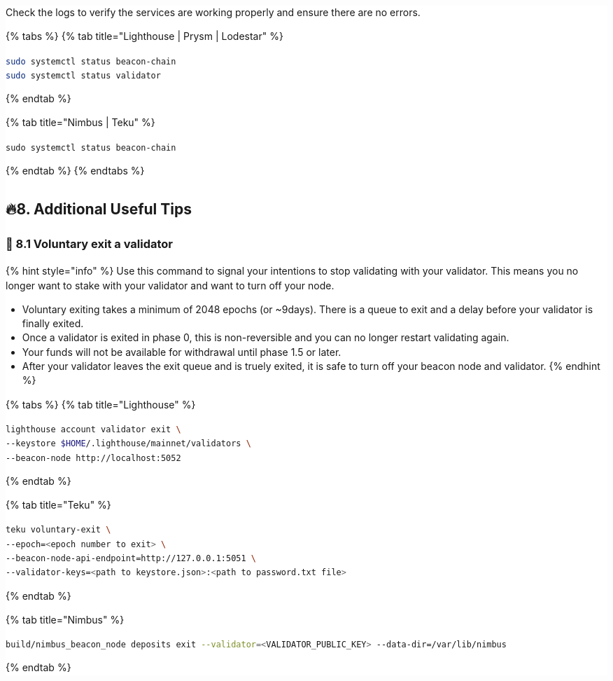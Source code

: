 Check the logs to verify the services are working properly and ensure there are no errors.

{% tabs %}
{% tab title="Lighthouse \| Prysm \| Lodestar" %}
```bash
sudo systemctl status beacon-chain
sudo systemctl status validator
```
{% endtab %}

{% tab title="Nimbus \| Teku" %}
```
sudo systemctl status beacon-chain
```
{% endtab %}
{% endtabs %}

## 🔥8. Additional Useful Tips

### 🛑 8.1 Voluntary exit a validator

{% hint style="info" %}
Use this command to signal your intentions to stop validating with your validator. This means you no longer want to stake with your validator and want to turn off your node.

* Voluntary exiting takes a minimum of 2048 epochs \(or ~9days\). There is a queue to exit and a delay before your validator is finally exited.
* Once a validator is exited in phase 0, this is non-reversible and you can no longer restart validating again. 
* Your funds will not be available for withdrawal until phase 1.5 or later. 
* After your validator leaves the exit queue and is truely exited, it is safe to turn off your beacon node and validator.
{% endhint %}

{% tabs %}
{% tab title="Lighthouse" %}
```bash
lighthouse account validator exit \
--keystore $HOME/.lighthouse/mainnet/validators \
--beacon-node http://localhost:5052
```
{% endtab %}

{% tab title="Teku" %}
```bash
teku voluntary-exit \
--epoch=<epoch number to exit> \
--beacon-node-api-endpoint=http://127.0.0.1:5051 \
--validator-keys=<path to keystore.json>:<path to password.txt file>
```
{% endtab %}

{% tab title="Nimbus" %}
```bash
build/nimbus_beacon_node deposits exit --validator=<VALIDATOR_PUBLIC_KEY> --data-dir=/var/lib/nimbus
```
{% endtab %}
